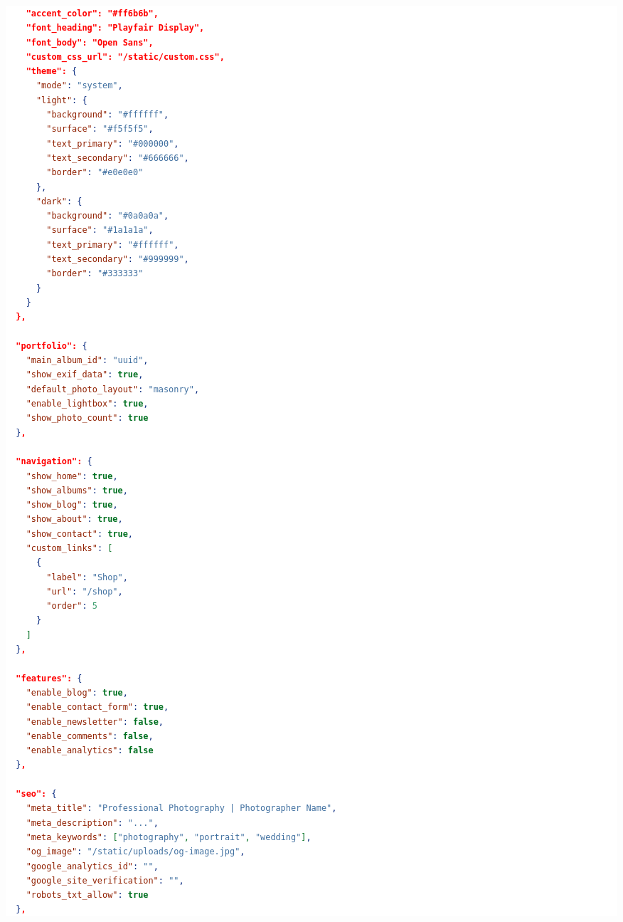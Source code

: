```json
    "accent_color": "#ff6b6b",
    "font_heading": "Playfair Display",
    "font_body": "Open Sans",
    "custom_css_url": "/static/custom.css",
    "theme": {
      "mode": "system",
      "light": {
        "background": "#ffffff",
        "surface": "#f5f5f5",
        "text_primary": "#000000",
        "text_secondary": "#666666",
        "border": "#e0e0e0"
      },
      "dark": {
        "background": "#0a0a0a",
        "surface": "#1a1a1a",
        "text_primary": "#ffffff",
        "text_secondary": "#999999",
        "border": "#333333"
      }
    }
  },

  "portfolio": {
    "main_album_id": "uuid",
    "show_exif_data": true,
    "default_photo_layout": "masonry",
    "enable_lightbox": true,
    "show_photo_count": true
  },

  "navigation": {
    "show_home": true,
    "show_albums": true,
    "show_blog": true,
    "show_about": true,
    "show_contact": true,
    "custom_links": [
      {
        "label": "Shop",
        "url": "/shop",
        "order": 5
      }
    ]
  },

  "features": {
    "enable_blog": true,
    "enable_contact_form": true,
    "enable_newsletter": false,
    "enable_comments": false,
    "enable_analytics": false
  },

  "seo": {
    "meta_title": "Professional Photography | Photographer Name",
    "meta_description": "...",
    "meta_keywords": ["photography", "portrait", "wedding"],
    "og_image": "/static/uploads/og-image.jpg",
    "google_analytics_id": "",
    "google_site_verification": "",
    "robots_txt_allow": true
  },
```